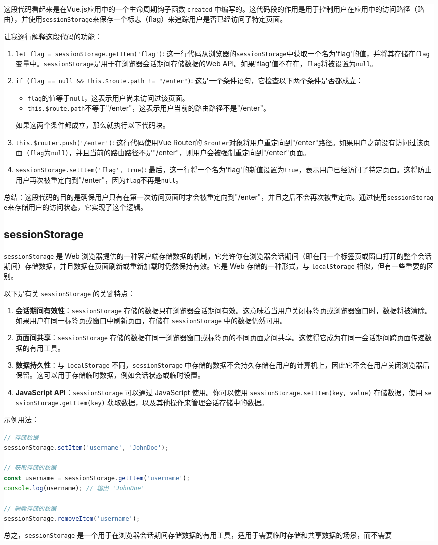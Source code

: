 




















这段代码看起来是在Vue.js应用中的一个生命周期钩子函数 `created` 中编写的。这代码段的作用是用于控制用户在应用中的访问路径（路由），并使用`sessionStorage`来保存一个标志（flag）来追踪用户是否已经访问了特定页面。

让我逐行解释这段代码的功能：

1. `let flag = sessionStorage.getItem('flag')`: 这一行代码从浏览器的`sessionStorage`中获取一个名为'flag'的值，并将其存储在`flag`变量中。`sessionStorage`是用于在浏览器会话期间存储数据的Web API。如果'flag'值不存在，`flag`将被设置为`null`。

2. `if (flag == null && this.$route.path != "/enter")`: 这是一个条件语句，它检查以下两个条件是否都成立：
   - `flag`的值等于`null`，这表示用户尚未访问过该页面。
   - `this.$route.path`不等于"/enter"，这表示用户当前的路由路径不是"/enter"。

   如果这两个条件都成立，那么就执行以下代码块。

3. `this.$router.push('/enter')`: 这行代码使用Vue Router的 `$router`对象将用户重定向到"/enter"路径。如果用户之前没有访问过该页面（`flag`为`null`），并且当前的路由路径不是"/enter"，则用户会被强制重定向到"/enter"页面。

4. `sessionStorage.setItem('flag', true)`: 最后，这一行将一个名为'flag'的新值设置为`true`，表示用户已经访问了特定页面。这将防止用户再次被重定向到"/enter"，因为`flag`不再是`null`。

总结：这段代码的目的是确保用户只有在第一次访问页面时才会被重定向到"/enter"，并且之后不会再次被重定向。通过使用`sessionStorage`来存储用户的访问状态，它实现了这个逻辑。

## sessionStorage
`sessionStorage` 是 Web 浏览器提供的一种客户端存储数据的机制，它允许你在浏览器会话期间（即在同一个标签页或窗口打开的整个会话期间）存储数据，并且数据在页面刷新或重新加载时仍然保持有效。它是 Web 存储的一种形式，与 `localStorage` 相似，但有一些重要的区别。

以下是有关 `sessionStorage` 的关键特点：

1. **会话期间有效性**：`sessionStorage` 存储的数据只在浏览器会话期间有效。这意味着当用户关闭标签页或浏览器窗口时，数据将被清除。如果用户在同一标签页或窗口中刷新页面，存储在 `sessionStorage` 中的数据仍然可用。

2. **页面间共享**：`sessionStorage` 存储的数据在同一浏览器窗口或标签页的不同页面之间共享。这使得它成为在同一会话期间跨页面传递数据的有用工具。

3. **数据持久性**：与 `localStorage` 不同，`sessionStorage` 中存储的数据不会持久存储在用户的计算机上，因此它不会在用户关闭浏览器后保留。这可以用于存储临时数据，例如会话状态或临时设置。

4. **JavaScript API**：`sessionStorage` 可以通过 JavaScript 使用。你可以使用 `sessionStorage.setItem(key, value)` 存储数据，使用 `sessionStorage.getItem(key)` 获取数据，以及其他操作来管理会话存储中的数据。

示例用法：

```javascript
// 存储数据
sessionStorage.setItem('username', 'JohnDoe');

// 获取存储的数据
const username = sessionStorage.getItem('username');
console.log(username); // 输出 'JohnDoe'

// 删除存储的数据
sessionStorage.removeItem('username');
```

总之，`sessionStorage` 是一个用于在浏览器会话期间存储数据的有用工具，适用于需要临时存储和共享数据的场景，而不需要





